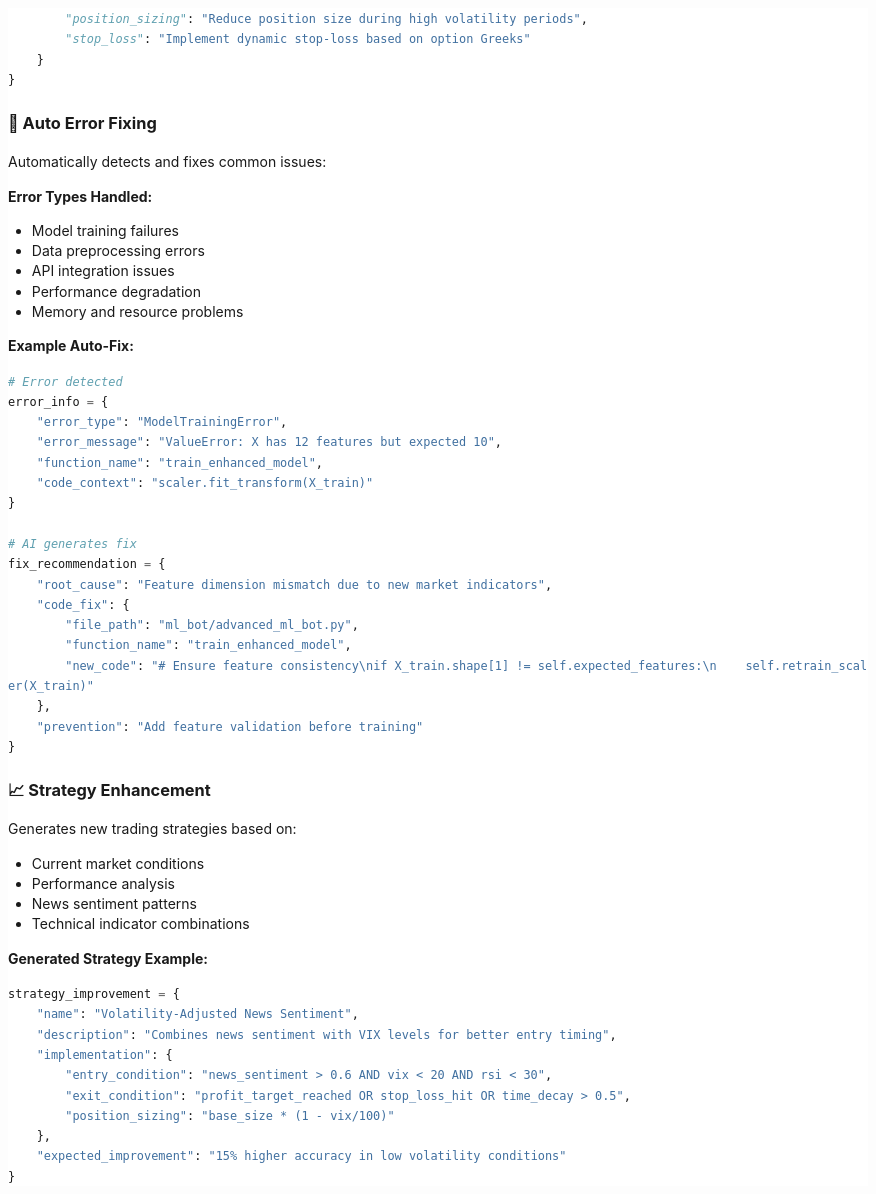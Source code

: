 ```python
        "position_sizing": "Reduce position size during high volatility periods",
        "stop_loss": "Implement dynamic stop-loss based on option Greeks"
    }
}
```

### 🔧 Auto Error Fixing

Automatically detects and fixes common issues:

**Error Types Handled:**
- Model training failures
- Data preprocessing errors
- API integration issues
- Performance degradation
- Memory and resource problems

**Example Auto-Fix:**
```python
# Error detected
error_info = {
    "error_type": "ModelTrainingError",
    "error_message": "ValueError: X has 12 features but expected 10",
    "function_name": "train_enhanced_model",
    "code_context": "scaler.fit_transform(X_train)"
}

# AI generates fix
fix_recommendation = {
    "root_cause": "Feature dimension mismatch due to new market indicators",
    "code_fix": {
        "file_path": "ml_bot/advanced_ml_bot.py",
        "function_name": "train_enhanced_model",
        "new_code": "# Ensure feature consistency\nif X_train.shape[1] != self.expected_features:\n    self.retrain_scaler(X_train)"
    },
    "prevention": "Add feature validation before training"
}
```

### 📈 Strategy Enhancement

Generates new trading strategies based on:
- Current market conditions
- Performance analysis
- News sentiment patterns
- Technical indicator combinations

**Generated Strategy Example:**
```python
strategy_improvement = {
    "name": "Volatility-Adjusted News Sentiment",
    "description": "Combines news sentiment with VIX levels for better entry timing",
    "implementation": {
        "entry_condition": "news_sentiment > 0.6 AND vix < 20 AND rsi < 30",
        "exit_condition": "profit_target_reached OR stop_loss_hit OR time_decay > 0.5",
        "position_sizing": "base_size * (1 - vix/100)"
    },
    "expected_improvement": "15% higher accuracy in low volatility conditions"
}
```
